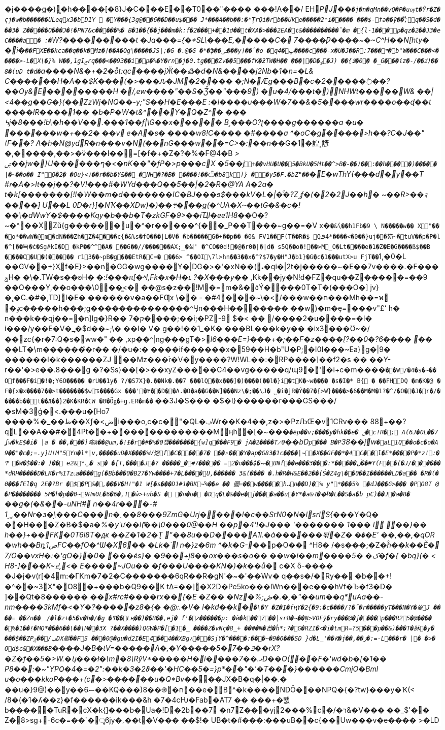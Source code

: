�j����g�)͖�h����[�8}J�Ϲ��� E ��T0��"��� � ���!A��/ EH*PJ��`�j�n�qMn��vQ�P�uѹt�Ŷr�Z�ϛj�w�b������ULeqx3�bD1 Y   � Y���{3 g@��6��D��u$��� J*���A��b��:�*ŢrQi�rb��Uke�����2*i����� ���$-f a��ӯ��֟;q��S�d���3� Z�����O���Ͻ�!�PN7&c��߳���%� B�1��{��j���m�k:f�2���+��1Ժ��t�XA�>���2EA�t&����������ˆ�m �{l-1���p�qz�2��J3�eC����a� :�`W?���������t �Ja���_={�*SL\���E,�����C� 7����Ƿ����~�~C^H��N[hty� �i�`��FXE��kca��q��k�Mz�]��A�Og\�����JS|;�G �.@�G �*�ֆ��ݾ���y]��ˆ�o �qڀ�4����c���-x�U�J��R:7���ײ�b"W���C���<�����>-L�X\�}% W��,1gIݼrq���<��93��i�p�%�Y�rn󜡹�j�0.tg���Zv��5���fK�ƻTW�H�� ���|�D�ߩ�J) ��{߶�0� �_G���ίz�-/��2͗)��8�(uD t�d�`a����N&�+�2�ȫt:qc����jӜ��߷�d�N&����j2Nb�1�n=�L& C������H�A��$K���(�>���Ԉ�JM�2��_�� �;N�Ǣg���B�c�2�����߱��?�� Ѹ&E��������H �/,ew����"��S�Ǯ��"���9) �u�4/���t�)NHWt�����W& ��|<4��g��G�}(��ZzWj�NQ��-y;"S��H�E���E  :�l����u���W�7��&�5����wr����o��ɖ��t ����lR����1�� �b�P�W�t&^��Y�Q�Z^� ��� ߆j�8���!b\�h��V��.���1��f|\G��x����� B˼���O?ʈ����g������a �u� ������w�+��2� ��v e�A�s� ����w8!C���� �#����a ^�oC�g����>h��?C�J��"(F��? A�h�N@ydR�n���v�N(��nG���w��=C>�:��n�*�G�1�諻˲諺�,�����,��>�ѷ���I��=[�f�+�Z�?�%�F@4�B _> ۺ�*�jw�}U������ף�<�nK��"�fP�>p���cX �5��j`+��vHU�U��5�BkU�5Mt��^>B�-��)��:��h����)����� |�~��o�� I"ؚQ�2ٖ� �Ou}<)��r��b�Y&��_�NH�?�B� ����!��Ѽ�b8k]} ��y5�F.�bZ"��`�E�wThY{���d�̻y��T #ז�A�>lt��j��?�V!���#�WYd���Q��5��|�2�R�@YA A�2a� t�k[�������[!I�W��m�d�������IC�BJ���ɘ$���kV�L�|�ͩ�?Zݬf�(�2�2J��h� ~��R>��ｮ����] U��L 0D�*r}]�NҠ��XDw)�)��܊���g(�*^UA�Х~��tG�&�c�!��\�dWwY�$����Kqy�b��b�T�zkGF�9>��iҴI�e*e1H8�_�O�?~�^��XZŭ{g����ִ��u�^�r�����^{��_P��T���~g��=�V x�`�&̍\��h1Fb�9 \ N�����w�� X"���o*��wW�@m�dN���Zh�Z�4���c{�&%s�fQ���|L�V� �b�����G�+��p�� �0& FV1��F(T��R�$ Q౨4*����<�0��}uj��䇟~�tuV��p�P�l�^[��巪�ć�Sg#kI�D �kP��^^�A� ��6��//������AX;_�섴' �^CO�0d!�@�r0�|�|d� s5Q��o�!��>M_O�Lt����e�1�Z�E�G����ß$��B����C�U�(����� r13��~pB�g���EtR�C=� ��6> ^��OI\7l>hn��3��x�^?$7�y�H"J�b1}�G�c�1���utX>u FjT��`1,�0�L ��GV��+}Xֻf�E}>��n�GG�wg����Y�|DG�>�'�xN��(˔�qi�|2t�j�����~�E��7v����.�F���ݯH� �\�.TW�s��ʚH� �:_!��� π[�˄l,Fk�x�H�ʟ ?�X���y_�� ,Kk��jy�N!d�FZ�qu��Z�����=��9 ��O���Y,��o���\0��̫<� ��@s�z��!M�=m�&�٥Ý����0T�T�(���O�] jv}�˛�C.�#�,TD]l�E� ������v�a��FƢx \�� - �#4���~\�</���w��ח���Mh��=ϰ �ٶc�����h���;g�������$���$����^Ӌn���H������� ��w)�m�ȩ=���v"£ߵ h� n���k��qj��=�n]lg�}R�� ק�7����;��i;�PZ-9 $�< �� /����2�u����=�I� i���/y��E�V�_֛�$d��~;\� ��I� V� g��!��1_�K� ���BL���k�y�� �ix3���Ʊ~�/��zc{�r�7:Q�s�ww�" �� ,xp��^|ng���gT�>_l6���E=}���+�;��F�z����[?��0�?6���� ��_ ��LT�\m������҄�r�� �/�u�:� ����if������x�59��H�b"U�P;�I0I���~Ea}g�|9� $��� �%:u8��9��Ί���H~�� ۷�i��ϠX� ��W�ߤ�=��TׁX$��I�k������ZJ ��Mz���ۘɾ�V�y����?W!WL��:�RP����]��f2�s �� ��Y-r��'�>e��.8���g �?�Ss}��[�>��xyZ�����C4��vg�����q/պ9�'�i+c�m����`��W/�4�s�~��Of���F�i�!�;Y6O����� �rU��1y� ?/�S7X}�.��Nk�.��7 ���lQ��x���]�)����(��l�}i�tK�~w���� �s�І�* B{ � ��FHDQ �m�K�@ �F�{x�x����7��>t�������$wԎ����Gx ���'�٣��D��A.�O�a��G��W]���Nz\�;��\J� ؁�i�jR�Ý��7�{>W}����>�6��M�M�1?�^/�O��J�r�/�����b��t��Ǣ��}2�K�KR�CW �0�Ӧǥ�+g.ER�m��` ��3J�S��� �$�I}������r���GS���/�sM�3ǵ�<.���u�[Ho7 ����%�_��ظ��Xƒ�<ضi���o,c�c�"�QL�ݠWr��K�4��,z�>�P zЉŒ�v1CRv��� 88+��?qL��A��#�4Pt��+�������������Mӊh�[�~*���`�ёp��v;����y�hk��e� ݪ�c!R�; A(6J�0L��7ʆw� kE$�i� |a � ��,���]弯ӣ��@um,�!Ɨ�r�#�%�0챜�������{w]q���F9� jA�2����T̷0`��bD`p��� B�P`38��ܺj w`�aL1Q��o�c�o�A9��"�c�;=.y]U!M"5Yn�l*|v,�����uD�X����%V饱f�C����7� ��˄���Y�ap�G83�1c����|~�X��GF��*�4C��l�Е*����P�*z!:�Ͳ �W�$��:� )�� e2&*ݐ� s� �{T,����J�? �����_�#7����� =2�o���$�ޞ�BNf��e���3���:*�����ڶ��#Y(F��(�J/������*dRH�����D�LK�r%1Tz˪a����g(�Bb���0�B27�Yw����+7�ٖL����U,������ 3&(���� �.h�R�H&E��2��(Ś�Z4g\��0��I������LD�a�� �R�(�0���fEl�q 2E�?Br �$�P&�,���V�H!"�1 W[�s���D1#1�BK~֗%��e �� 圖=��w�����hܝn��D)�% y"*���5% �dJ���G>��� �PO8T @ �P�������� 5M�h�p��0~9Hm0L�6�6�,T�ŵ>+ub�S � �n�u� �Dq�L�&��e�j����a��u�Y*�a&Վ��ͨR�L��S�a�b pC)��J�a�8�`��g�(�&��-uNH# n��4r���-# 1؃��Nr�ɜ�͕\���C���n�ˏ��8���9ZmG�Urj����l�c��SrN0�N�lsrIS{��*�Y�Q� ��H���Z�B�$�a�_%�y΄ư��Iޫ(��\0���0@��H ��p�4'!�J��� '������� 1��� I ��}�� h��}+��FK�0T6i8T�ԫ ��Z�1�2�Ʈ "��8u��D����A1l.�ȧ������퇶�Z� �`�`�E' ��,��,�qOR �wh��Bȵ1صFC��fO�^Ѡ�X6�� �Lk�˙l n�}z�6m ^�k�G-�_�p�O�� ^H8� /�s���;�Z�*ĥ��k��Ĕ� 7/O��vxH�:�'*gO�}�0� ���és}� �9��+j8*��ox���s�o�� ��w�i��m����ک� �5�f�{ �bq}(� < H8-]���K~߄,<� E����~JOu�� � f���U����KN�)�k��ů�* c�X ȫ-���� �J�j�v(r[�4m:�ГKm�7�2�C�������6qR��R�gN '�~�'��Wѵ� q��s�/�Ry�� �b��+!�^��~3X"�O8\�+���b�Q9��K tΔ=��]�Χ2D�Pe5ko���IWn���e���hVf�Ъ�f3�D� ]��Qt�8����_�� ��x#rc#����rx��{�E �Z�� �Nz�%;ڞ�.�,�"��um��q*uAa��-nm����3kMf�<�Y�?� ����z8�{� �@:.�V� l�kd��k�`�\�Y �Z�Į�fңY�2{�9:�c����/?�˝�r�����yT���N�Y�쓪J ����= ��Zn�� ߺ/�l�z+�5�v�h�/�g �Ͳ��Lң��)��B��,ej� fˡ�z������p: �ѝ�k��͌7��|sr8�~��Ņ>VOFӱ�ry���@�j����p���R25�@�����%�1��!�MQ*���6��\��\M��3X ?��X����)QGW�P�[�1�_ ����Z�vNς�8_+ ��#�N�苩�ĥ*;?�G�RZI�<�i�tmR=?5���p��& )���T�牀�y� ���$��ZPݠ/��ݮDX艇��FS ���0@�gu�d2I�E4��4��X Bg٨��SjY�^����:���~�9�6���SD }d�L_'��Ԟ�j��,��ڙ�:=-L���r� |� �>�Od$c&�X���B`�� ��J�B�tV=�����A�,�Y�����5�7��ݿ��rX?�Z�f��5�>W.�կ���ł�\m�8\RўV*�����H�i����ޅ.��7D��O(��F�'wd�b�[�1�� P8��:�~"YPѺ�4�=�2":��k�3�2ϑ��'�HC��5�=}p*��"�'�T���}������CmjO�Bml u�o���kkoP���+(c�>������u�Q*Bv�_�ّ��JX�B�q�|��.� ��u�}9@)��y��6ސ��KQ���)8��֍񺴻�ח��e�B^�k����NDǑ���NPQ�{�?tw}���y�Ҡ(< /8�(�1�ʎ��z}�f������ik���&h �7�4cǶ�Fab�AT7 �� ���+�뙔b�����TuR�cX�k{]���b�Ua�!D�2b��7 �n7Z���yj2���%c�/�ר&�V��� ��_$'�� Z�8>sg+-6c�=��`�ৄ6jy�؍��t�V��� ��$!� UB�t�#���:���uB��c{��Uw���v�e���� >�LD